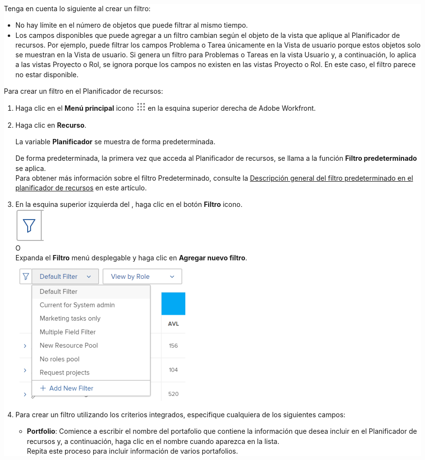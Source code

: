Tenga en cuenta lo siguiente al crear un filtro:

* No hay límite en el número de objetos que puede filtrar al mismo tiempo.
* Los campos disponibles que puede agregar a un filtro cambian según el objeto de la vista que aplique al Planificador de recursos. Por ejemplo, puede filtrar los campos Problema o Tarea únicamente en la Vista de usuario porque estos objetos solo se muestran en la Vista de usuario. Si genera un filtro para Problemas o Tareas en la vista Usuario y, a continuación, lo aplica a las vistas Proyecto o Rol, se ignora porque los campos no existen en las vistas Proyecto o Rol. En este caso, el filtro parece no estar disponible.

Para crear un filtro en el Planificador de recursos:

1. Haga clic en el **Menú principal** icono ![](assets/main-menu-icon.png) en la esquina superior derecha de Adobe Workfront.

1. Haga clic en **Recurso**.

   La variable **Planificador** se muestra de forma predeterminada.

   De forma predeterminada, la primera vez que acceda al Planificador de recursos, se llama a la función <strong>Filtro predeterminado</strong> se aplica.<br>Para obtener más información sobre el filtro Predeterminado, consulte la <a href="#overview-of-the-default-filter-in-the-resource-planner" class="MCXref xref">Descripción general del filtro predeterminado en el planificador de recursos</a> en este artículo.

1. En la esquina superior izquierda del , haga clic en el botón **Filtro** icono.\
   ![filter_icon.png](assets/filter-icon.png)\
   O\
   Expanda el **Filtro** menú desplegable y haga clic en **Agregar nuevo filtro**.\
   ![](assets/rp-filter-dropdown-expanded-with-default-filter-selected-350x283.png)

1. Para crear un filtro utilizando los criterios integrados, especifique cualquiera de los siguientes campos:

   * **Portfolio**: Comience a escribir el nombre del portafolio que contiene la información que desea incluir en el Planificador de recursos y, a continuación, haga clic en el nombre cuando aparezca en la lista.\
      Repita este proceso para incluir información de varios portafolios.
